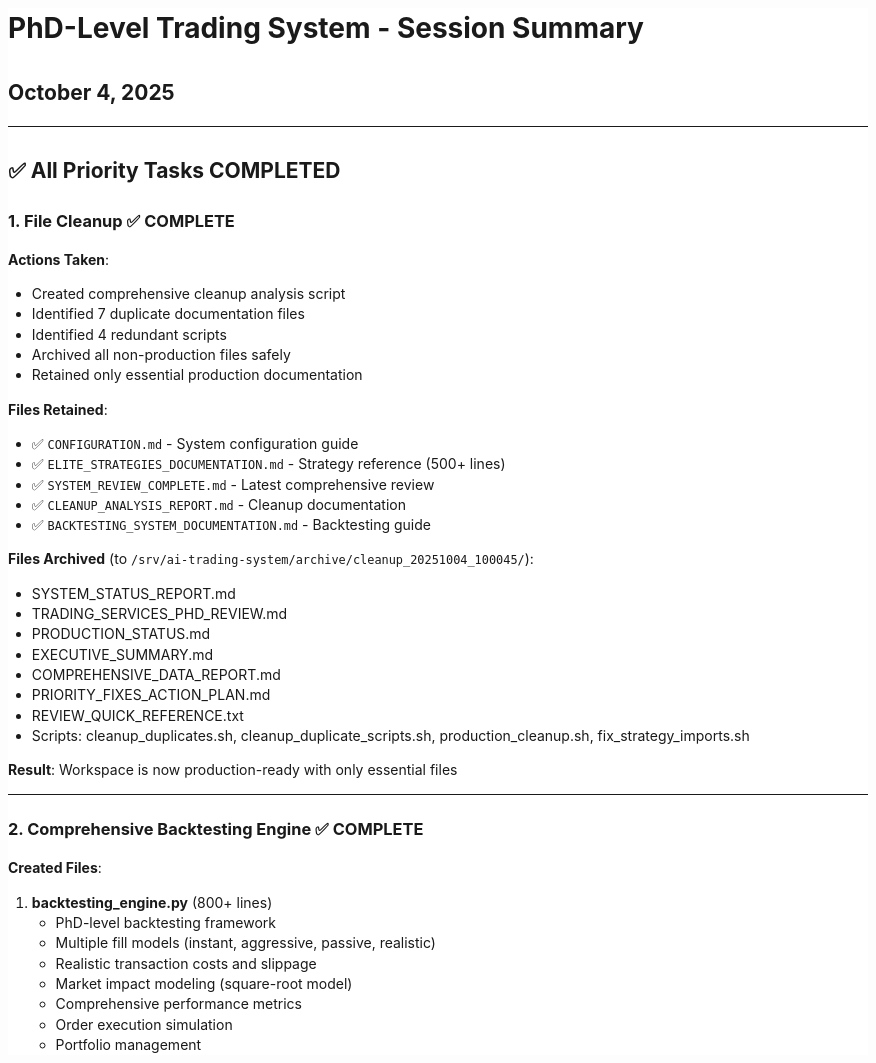 # PhD-Level Trading System - Session Summary
## October 4, 2025

---

## ✅ All Priority Tasks COMPLETED

### 1. File Cleanup ✅ COMPLETE

**Actions Taken**:
- Created comprehensive cleanup analysis script
- Identified 7 duplicate documentation files
- Identified 4 redundant scripts
- Archived all non-production files safely
- Retained only essential production documentation

**Files Retained**:
- ✅ `CONFIGURATION.md` - System configuration guide
- ✅ `ELITE_STRATEGIES_DOCUMENTATION.md` - Strategy reference (500+ lines)
- ✅ `SYSTEM_REVIEW_COMPLETE.md` - Latest comprehensive review
- ✅ `CLEANUP_ANALYSIS_REPORT.md` - Cleanup documentation
- ✅ `BACKTESTING_SYSTEM_DOCUMENTATION.md` - Backtesting guide

**Files Archived** (to `/srv/ai-trading-system/archive/cleanup_20251004_100045/`):
- SYSTEM_STATUS_REPORT.md
- TRADING_SERVICES_PHD_REVIEW.md
- PRODUCTION_STATUS.md
- EXECUTIVE_SUMMARY.md
- COMPREHENSIVE_DATA_REPORT.md
- PRIORITY_FIXES_ACTION_PLAN.md
- REVIEW_QUICK_REFERENCE.txt
- Scripts: cleanup_duplicates.sh, cleanup_duplicate_scripts.sh, production_cleanup.sh, fix_strategy_imports.sh

**Result**: Workspace is now production-ready with only essential files

---

### 2. Comprehensive Backtesting Engine ✅ COMPLETE

**Created Files**:

1. **backtesting_engine.py** (800+ lines)
   - PhD-level backtesting framework
   - Multiple fill models (instant, aggressive, passive, realistic)
   - Realistic transaction costs and slippage
   - Market impact modeling (square-root model)
   - Comprehensive performance metrics
   - Order execution simulation
   - Portfolio management
